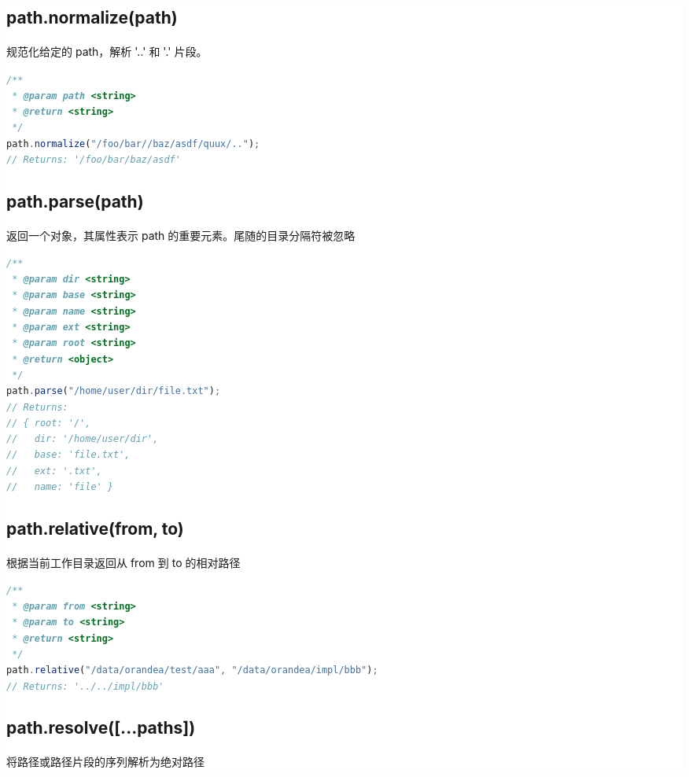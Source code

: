 ## path.normalize(path)

规范化给定的 path，解析 '..' 和 '.' 片段。

```js
/**
 * @param path <string>
 * @return <string>
 */
path.normalize("/foo/bar//baz/asdf/quux/..");
// Returns: '/foo/bar/baz/asdf'
```

## path.parse(path)

返回一个对象，其属性表示 path 的重要元素。尾随的目录分隔符被忽略

```js
/**
 * @param dir <string>
 * @param base <string>
 * @param name <string>
 * @param ext <string>
 * @param root <string>
 * @return <object>
 */
path.parse("/home/user/dir/file.txt");
// Returns:
// { root: '/',
//   dir: '/home/user/dir',
//   base: 'file.txt',
//   ext: '.txt',
//   name: 'file' }
```

## path.relative(from, to)

根据当前工作目录返回从 from 到 to 的相对路径

```js
/**
 * @param from <string>
 * @param to <string>
 * @return <string>
 */
path.relative("/data/orandea/test/aaa", "/data/orandea/impl/bbb");
// Returns: '../../impl/bbb'
```

## path.resolve([...paths])

将路径或路径片段的序列解析为绝对路径
